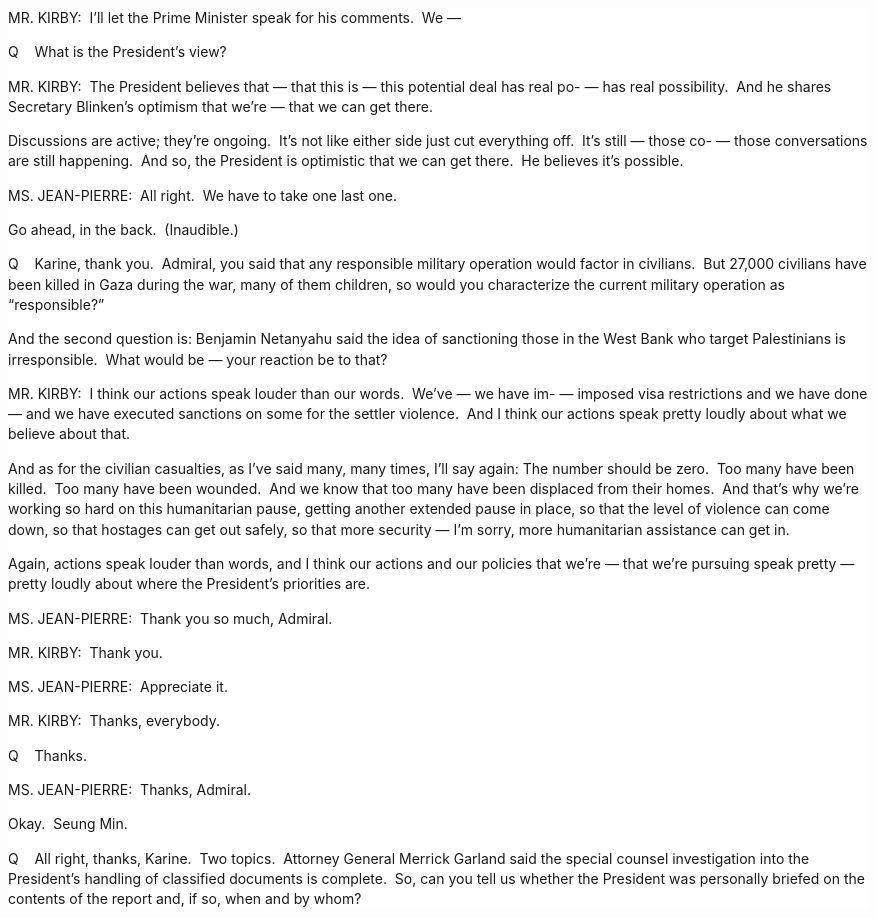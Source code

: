 MR. KIRBY:  I’ll let the Prime Minister speak for his comments.  We —  
  
Q    What is the President’s view?  
  
MR. KIRBY:  The President believes that — that this is — this potential
deal has real po- — has real possibility.  And he shares Secretary
Blinken’s optimism that we’re — that we can get there.   
  
Discussions are active; they’re ongoing.  It’s not like either side just
cut everything off.  It’s still — those co- — those conversations are
still happening.  And so, the President is optimistic that we can get
there.  He believes it’s possible.  
  
MS. JEAN-PIERRE:  All right.  We have to take one last one.   
  
Go ahead, in the back.  (Inaudible.)  
  
Q    Karine, thank you.  Admiral, you said that any responsible military
operation would factor in civilians.  But 27,000 civilians have been
killed in Gaza during the war, many of them children, so would you
characterize the current military operation as “responsible?”   
  
And the second question is: Benjamin Netanyahu said the idea of
sanctioning those in the West Bank who target Palestinians is
irresponsible.  What would be — your reaction be to that?  
  
MR. KIRBY:  I think our actions speak louder than our words.  We’ve — we
have im- — imposed visa restrictions and we have done — and we have
executed sanctions on some for the settler violence.  And I think our
actions speak pretty loudly about what we believe about that.  
  
And as for the civilian casualties, as I’ve said many, many times, I’ll
say again: The number should be zero.  Too many have been killed.  Too
many have been wounded.  And we know that too many have been displaced
from their homes.  And that’s why we’re working so hard on this
humanitarian pause, getting another extended pause in place, so that the
level of violence can come down, so that hostages can get out safely, so
that more security — I’m sorry, more humanitarian assistance can get
in.  
  
Again, actions speak louder than words, and I think our actions and our
policies that we’re — that we’re pursuing speak pretty — pretty loudly
about where the President’s priorities are.  
  
MS. JEAN-PIERRE:  Thank you so much, Admiral.   
  
MR. KIRBY:  Thank you.  
  
MS. JEAN-PIERRE:  Appreciate it.  
  
MR. KIRBY:  Thanks, everybody.  
  
Q    Thanks.  
  
MS. JEAN-PIERRE:  Thanks, Admiral.  
  
Okay.  Seung Min.  
  
Q    All right, thanks, Karine.  Two topics.  Attorney General Merrick
Garland said the special counsel investigation into the President’s
handling of classified documents is complete.  So, can you tell us
whether the President was personally briefed on the contents of the
report and, if so, when and by whom?  
  